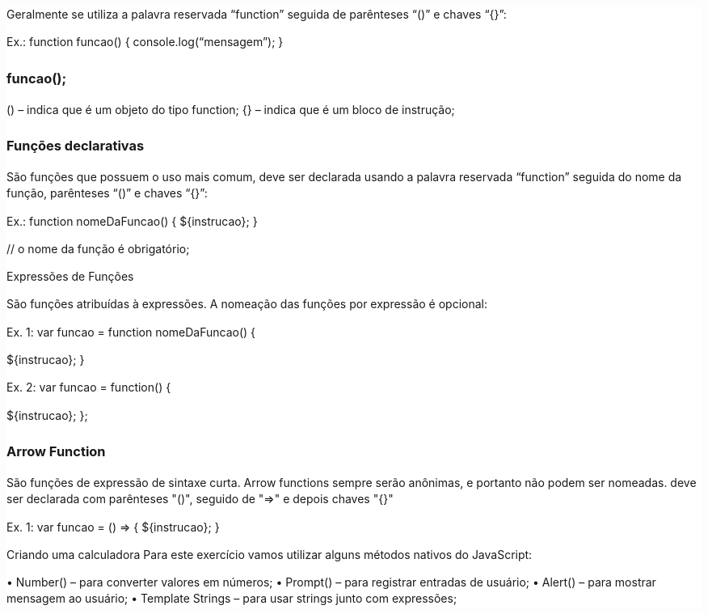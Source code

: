 Geralmente se utiliza a palavra reservada “function” seguida de
parênteses “()” e chaves “{}”:

Ex.: function funcao() {
console.log(“mensagem”);
}

### funcao();

() – indica que é um objeto do tipo function;
{} – indica que é um bloco de instrução;

### Funções declarativas

São funções que possuem o uso mais comum, deve ser declarada
usando a palavra reservada “function” seguida do nome da
função, parênteses “()” e chaves “{}”:

Ex.: function nomeDaFuncao() {
${instrucao};
}

// o nome da função é obrigatório;

Expressões de Funções

São funções atribuídas à expressões. A nomeação das funções por
expressão é opcional:

Ex. 1: var funcao = function nomeDaFuncao() {

${instrucao};
}

Ex. 2: var funcao = function() {

${instrucao};
};

### Arrow Function

São funções de expressão de sintaxe curta. Arrow functions
sempre serão anônimas, e portanto não podem ser nomeadas.
deve ser declarada com parênteses "()", seguido de "=>" e depois
chaves "{}"

Ex. 1: var funcao = () => {
${instrucao};
}

Criando uma calculadora
Para este exercício vamos utilizar alguns métodos nativos do
JavaScript:

• Number() – para converter valores em números;
• Prompt() – para registrar entradas de usuário;
• Alert() – para mostrar mensagem ao usuário;
• Template Strings – para usar strings junto com expressões;
